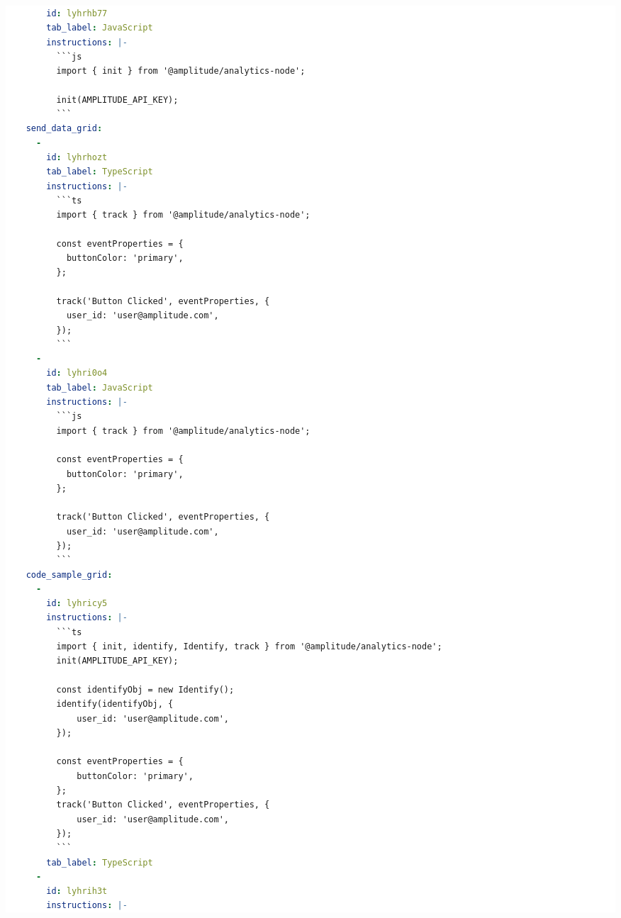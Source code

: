 ```yaml
        id: lyhrhb77
        tab_label: JavaScript
        instructions: |-
          ```js
          import { init } from '@amplitude/analytics-node';

          init(AMPLITUDE_API_KEY);
          ```
    send_data_grid:
      -
        id: lyhrhozt
        tab_label: TypeScript
        instructions: |-
          ```ts
          import { track } from '@amplitude/analytics-node';

          const eventProperties = {
            buttonColor: 'primary',
          };

          track('Button Clicked', eventProperties, {
            user_id: 'user@amplitude.com',
          });
          ```
      -
        id: lyhri0o4
        tab_label: JavaScript
        instructions: |-
          ```js
          import { track } from '@amplitude/analytics-node';

          const eventProperties = {
            buttonColor: 'primary',
          };

          track('Button Clicked', eventProperties, {
            user_id: 'user@amplitude.com',
          });
          ```
    code_sample_grid:
      -
        id: lyhricy5
        instructions: |-
          ```ts
          import { init, identify, Identify, track } from '@amplitude/analytics-node';
          init(AMPLITUDE_API_KEY);

          const identifyObj = new Identify();
          identify(identifyObj, {
              user_id: 'user@amplitude.com',
          });

          const eventProperties = {
              buttonColor: 'primary',
          };
          track('Button Clicked', eventProperties, {
              user_id: 'user@amplitude.com',
          });
          ```
        tab_label: TypeScript
      -
        id: lyhrih3t
        instructions: |-
```